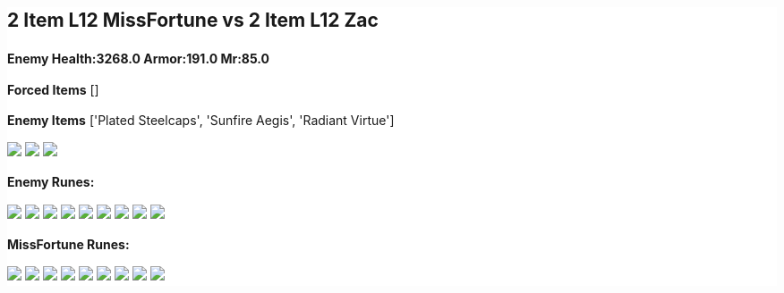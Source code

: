 ## 2 Item L12 MissFortune vs 2 Item L12 Zac

**Enemy Health:3268.0 Armor:191.0 Mr:85.0**


**Forced Items** []








**Enemy Items** ['Plated Steelcaps', 'Sunfire Aegis', 'Radiant Virtue']





![](/item/3047.png)
![](/item/3068.png)
![](/item/6667.png)



**Enemy Runes:**





![](/Styles/Resolve/VeteranAftershock/VeteranAftershock.png)
![](/Styles/Resolve/FontOfLife/FontOfLife.png)
![](/Styles/Resolve/Conditioning/Conditioning.png)
![](/Styles/Resolve/Revitalize/Revitalize.png)
![](/Styles/Inspiration/MagicalFootwear/MagicalFootwear.png)
![](/Styles/Inspiration/CosmicInsight/CosmicInsight.png)
![](/StatMods/StatModsCDRScalingIcon.png)
![](/StatMods/StatModsArmorIcon.png)
![](/StatMods/StatModsHealthScalingIcon.png)



**MissFortune Runes:**


![](/Styles/Precision/PressTheAttack/PressTheAttack.png)
![](/Styles/Precision/Overheal.png)
![](/Styles/Precision/LegendBloodline/LegendBloodline.png)
![](/Styles/Precision/CoupDeGrace/CoupDeGrace.png)
![](/Styles/Sorcery/AbsoluteFocus/AbsoluteFocus.png)
![](/Styles/Sorcery/GatheringStorm/GatheringStorm.png)
![](/StatMods/StatModsAdaptiveForceIcon.png)
![](/StatMods/StatModsAdaptiveForceIcon.png)
![](/StatMods/StatModsArmorIcon.png)
